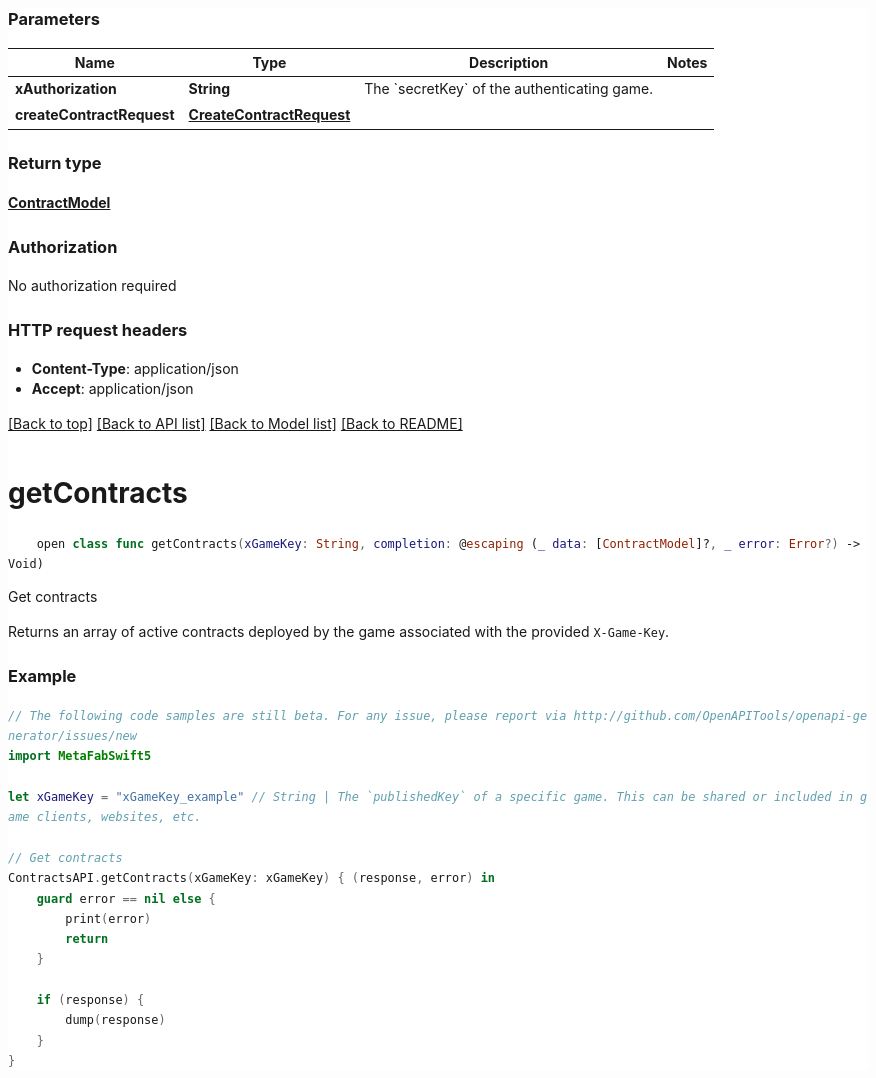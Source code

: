 ### Parameters

Name | Type | Description  | Notes
------------- | ------------- | ------------- | -------------
 **xAuthorization** | **String** | The &#x60;secretKey&#x60; of the authenticating game. | 
 **createContractRequest** | [**CreateContractRequest**](CreateContractRequest.md) |  | 

### Return type

[**ContractModel**](ContractModel.md)

### Authorization

No authorization required

### HTTP request headers

 - **Content-Type**: application/json
 - **Accept**: application/json

[[Back to top]](#) [[Back to API list]](../README.md#documentation-for-api-endpoints) [[Back to Model list]](../README.md#documentation-for-models) [[Back to README]](../README.md)

# **getContracts**
```swift
    open class func getContracts(xGameKey: String, completion: @escaping (_ data: [ContractModel]?, _ error: Error?) -> Void)
```

Get contracts

Returns an array of active contracts deployed by the game associated with the provided `X-Game-Key`.

### Example
```swift
// The following code samples are still beta. For any issue, please report via http://github.com/OpenAPITools/openapi-generator/issues/new
import MetaFabSwift5

let xGameKey = "xGameKey_example" // String | The `publishedKey` of a specific game. This can be shared or included in game clients, websites, etc.

// Get contracts
ContractsAPI.getContracts(xGameKey: xGameKey) { (response, error) in
    guard error == nil else {
        print(error)
        return
    }

    if (response) {
        dump(response)
    }
}
```
